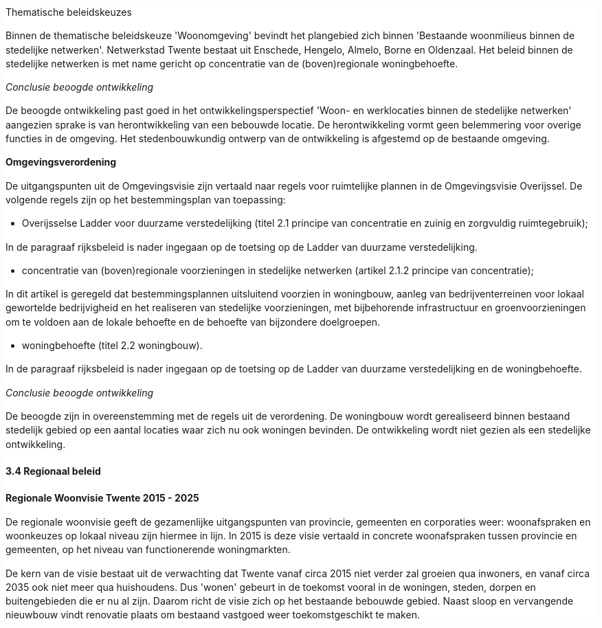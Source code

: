 Thematische beleidskeuzes

Binnen de thematische beleidskeuze 'Woonomgeving' bevindt het plangebied zich binnen 'Bestaande woonmilieus binnen de stedelijke netwerken'. Netwerkstad Twente bestaat uit Enschede, Hengelo, Almelo, Borne en Oldenzaal. Het beleid binnen de stedelijke netwerken is met name gericht op concentratie van de (boven)regionale woningbehoefte.

*Conclusie beoogde ontwikkeling*

De beoogde ontwikkeling past goed in het ontwikkelingsperspectief 'Woon\- en werklocaties binnen de stedelijke netwerken' aangezien sprake is van herontwikkeling van een bebouwde locatie. De herontwikkeling vormt geen belemmering voor overige functies in de omgeving. Het stedenbouwkundig ontwerp van de ontwikkeling is afgestemd op de bestaande omgeving.

**Omgevingsverordening**

De uitgangspunten uit de Omgevingsvisie zijn vertaald naar regels voor ruimtelijke plannen in de Omgevingsvisie Overijssel. De volgende regels zijn op het bestemmingsplan van toepassing:

* Overijsselse Ladder voor duurzame verstedelijking (titel 2\.1 principe van concentratie en zuinig en zorgvuldig ruimtegebruik);

In de paragraaf rijksbeleid is nader ingegaan op de toetsing op de Ladder van duurzame verstedelijking.

* concentratie van (boven)regionale voorzieningen in stedelijke netwerken (artikel 2\.1\.2 principe van concentratie);

In dit artikel is geregeld dat bestemmingsplannen uitsluitend voorzien in woningbouw, aanleg van bedrijventerreinen voor lokaal gewortelde bedrijvigheid en het realiseren van stedelijke voorzieningen, met bijbehorende infrastructuur en groenvoorzieningen om te voldoen aan de lokale behoefte en de behoefte van bijzondere doelgroepen.

* woningbehoefte (titel 2\.2 woningbouw).

In de paragraaf rijksbeleid is nader ingegaan op de toetsing op de Ladder van duurzame verstedelijking en de woningbehoefte.

*Conclusie beoogde ontwikkeling*

De beoogde zijn in overeenstemming met de regels uit de verordening. De woningbouw wordt gerealiseerd binnen bestaand stedelijk gebied op een aantal locaties waar zich nu ook woningen bevinden. De ontwikkeling wordt niet gezien als een stedelijke ontwikkeling.

#### 3\.4 Regionaal beleid

**Regionale Woonvisie Twente 2015 \- 2025**

De regionale woonvisie geeft de gezamenlijke uitgangspunten van provincie, gemeenten en corporaties weer: woonafspraken en woonkeuzes op lokaal niveau zijn hiermee in lijn. In 2015 is deze visie vertaald in concrete woonafspraken tussen provincie en gemeenten, op het niveau van functionerende woningmarkten.

De kern van de visie bestaat uit de verwachting dat Twente vanaf circa 2015 niet verder zal groeien qua inwoners, en vanaf circa 2035 ook niet meer qua huishoudens. Dus 'wonen' gebeurt in de toekomst vooral in de woningen, steden, dorpen en buitengebieden die er nu al zijn. Daarom richt de visie zich op het bestaande bebouwde gebied. Naast sloop en vervangende nieuwbouw vindt renovatie plaats om bestaand vastgoed weer toekomstgeschikt te maken.
